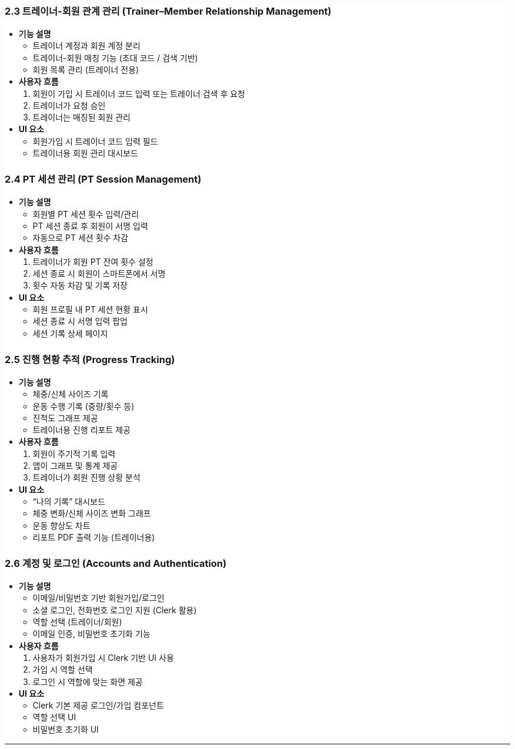 ### 2.3 트레이너-회원 관계 관리 (Trainer–Member Relationship Management)
-   **기능 설명**
    -   트레이너 계정과 회원 계정 분리
    -   트레이너-회원 매칭 기능 (초대 코드 / 검색 기반)
    -   회원 목록 관리 (트레이너 전용)
-   **사용자 흐름**
    1.  회원이 가입 시 트레이너 코드 입력 또는 트레이너 검색 후 요청
    2.  트레이너가 요청 승인
    3.  트레이너는 매칭된 회원 관리
-   **UI 요소**
    -   회원가입 시 트레이너 코드 입력 필드
    -   트레이너용 회원 관리 대시보드

### 2.4 PT 세션 관리 (PT Session Management)
-   **기능 설명**
    -   회원별 PT 세션 횟수 입력/관리
    -   PT 세션 종료 후 회원이 서명 입력
    -   자동으로 PT 세션 횟수 차감
-   **사용자 흐름**
    1.  트레이너가 회원 PT 잔여 횟수 설정
    2.  세션 종료 시 회원이 스마트폰에서 서명
    3.  횟수 자동 차감 및 기록 저장
-   **UI 요소**
    -   회원 프로필 내 PT 세션 현황 표시
    -   세션 종료 시 서명 입력 팝업
    -   세션 기록 상세 페이지

### 2.5 진행 현황 추적 (Progress Tracking)
-   **기능 설명**
    -   체중/신체 사이즈 기록
    -   운동 수행 기록 (중량/횟수 등)
    -   진척도 그래프 제공
    -   트레이너용 진행 리포트 제공
-   **사용자 흐름**
    1.  회원이 주기적 기록 입력
    2.  앱이 그래프 및 통계 제공
    3.  트레이너가 회원 진행 상황 분석
-   **UI 요소**
    -   “나의 기록” 대시보드
    -   체중 변화/신체 사이즈 변화 그래프
    -   운동 향상도 차트
    -   리포트 PDF 출력 기능 (트레이너용)

### 2.6 계정 및 로그인 (Accounts and Authentication)
-   **기능 설명**
    -   이메일/비밀번호 기반 회원가입/로그인
    -   소셜 로그인, 전화번호 로그인 지원 (Clerk 활용)
    -   역할 선택 (트레이너/회원)
    -   이메일 인증, 비밀번호 초기화 기능
-   **사용자 흐름**
    1.  사용자가 회원가입 시 Clerk 기반 UI 사용
    2.  가입 시 역할 선택
    3.  로그인 시 역할에 맞는 화면 제공
-   **UI 요소**
    -   Clerk 기본 제공 로그인/가입 컴포넌트
    -   역할 선택 UI
    -   비밀번호 초기화 UI

---